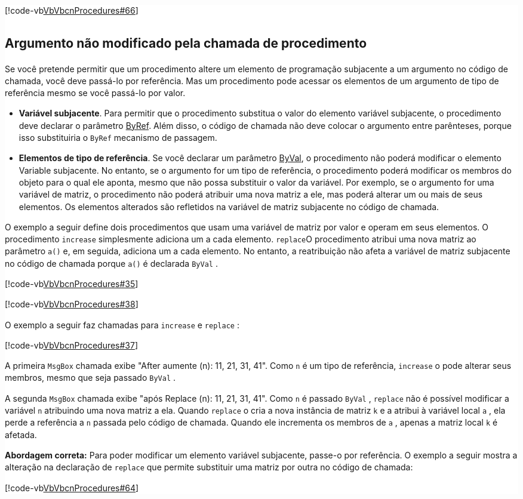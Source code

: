  [!code-vb[VbVbcnProcedures#66](~/samples/snippets/visualbasic/VS_Snippets_VBCSharp/VbVbcnProcedures/VB/Class1.vb#66)]

## <a name="argument-not-modified-by-procedure-call"></a>Argumento não modificado pela chamada de procedimento

Se você pretende permitir que um procedimento altere um elemento de programação subjacente a um argumento no código de chamada, você deve passá-lo por referência. Mas um procedimento pode acessar os elementos de um argumento de tipo de referência mesmo se você passá-lo por valor.

- **Variável subjacente**. Para permitir que o procedimento substitua o valor do elemento variável subjacente, o procedimento deve declarar o parâmetro [ByRef](../../../language-reference/modifiers/byref.md). Além disso, o código de chamada não deve colocar o argumento entre parênteses, porque isso substituiria o `ByRef` mecanismo de passagem.

- **Elementos de tipo de referência**. Se você declarar um parâmetro [ByVal](../../../language-reference/modifiers/byval.md), o procedimento não poderá modificar o elemento Variable subjacente. No entanto, se o argumento for um tipo de referência, o procedimento poderá modificar os membros do objeto para o qual ele aponta, mesmo que não possa substituir o valor da variável. Por exemplo, se o argumento for uma variável de matriz, o procedimento não poderá atribuir uma nova matriz a ele, mas poderá alterar um ou mais de seus elementos. Os elementos alterados são refletidos na variável de matriz subjacente no código de chamada.

O exemplo a seguir define dois procedimentos que usam uma variável de matriz por valor e operam em seus elementos. O procedimento `increase` simplesmente adiciona um a cada elemento. `replace`O procedimento atribui uma nova matriz ao parâmetro `a()` e, em seguida, adiciona um a cada elemento. No entanto, a reatribuição não afeta a variável de matriz subjacente no código de chamada porque `a()` é declarada `ByVal` .

[!code-vb[VbVbcnProcedures#35](~/samples/snippets/visualbasic/VS_Snippets_VBCSharp/VbVbcnProcedures/VB/Class1.vb#35)]

[!code-vb[VbVbcnProcedures#38](~/samples/snippets/visualbasic/VS_Snippets_VBCSharp/VbVbcnProcedures/VB/Class1.vb#38)]

O exemplo a seguir faz chamadas para `increase` e `replace` :

[!code-vb[VbVbcnProcedures#37](~/samples/snippets/visualbasic/VS_Snippets_VBCSharp/VbVbcnProcedures/VB/Class1.vb#37)]
  
A primeira `MsgBox` chamada exibe "After aumente (n): 11, 21, 31, 41". Como `n` é um tipo de referência, `increase` o pode alterar seus membros, mesmo que seja passado `ByVal` .

A segunda `MsgBox` chamada exibe "após Replace (n): 11, 21, 31, 41". Como `n` é passado `ByVal` , `replace` não é possível modificar a variável `n` atribuindo uma nova matriz a ela. Quando `replace` o cria a nova instância de matriz `k` e a atribui à variável local `a` , ela perde a referência a `n` passada pelo código de chamada. Quando ele incrementa os membros de `a` , apenas a matriz local `k` é afetada.

**Abordagem correta:** Para poder modificar um elemento variável subjacente, passe-o por referência. O exemplo a seguir mostra a alteração na declaração de `replace` que permite substituir uma matriz por outra no código de chamada:

[!code-vb[VbVbcnProcedures#64](~/samples/snippets/visualbasic/VS_Snippets_VBCSharp/VbVbcnProcedures/VB/Class1.vb#64)]
